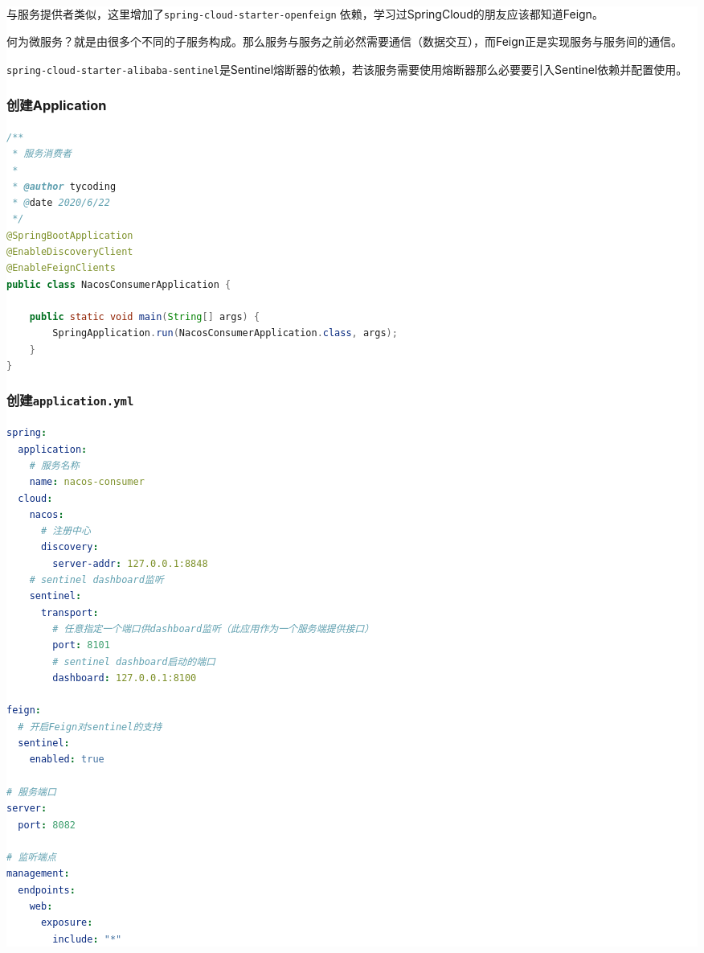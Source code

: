 与服务提供者类似，这里增加了`spring-cloud-starter-openfeign` 依赖，学习过SpringCloud的朋友应该都知道Feign。

何为微服务？就是由很多个不同的子服务构成。那么服务与服务之前必然需要通信（数据交互），而Feign正是实现服务与服务间的通信。

`spring-cloud-starter-alibaba-sentinel`是Sentinel熔断器的依赖，若该服务需要使用熔断器那么必要要引入Sentinel依赖并配置使用。

### 创建Application

```java
/**
 * 服务消费者
 *
 * @author tycoding
 * @date 2020/6/22
 */
@SpringBootApplication
@EnableDiscoveryClient
@EnableFeignClients
public class NacosConsumerApplication {

    public static void main(String[] args) {
        SpringApplication.run(NacosConsumerApplication.class, args);
    }
}
```

### 创建`application.yml`

```yaml
spring:
  application:
    # 服务名称
    name: nacos-consumer
  cloud:
    nacos:
      # 注册中心
      discovery:
        server-addr: 127.0.0.1:8848
    # sentinel dashboard监听
    sentinel:
      transport:
        # 任意指定一个端口供dashboard监听（此应用作为一个服务端提供接口）
        port: 8101
        # sentinel dashboard启动的端口
        dashboard: 127.0.0.1:8100

feign:
  # 开启Feign对sentinel的支持
  sentinel:
    enabled: true

# 服务端口
server:
  port: 8082

# 监听端点
management:
  endpoints:
    web:
      exposure:
        include: "*"
```

